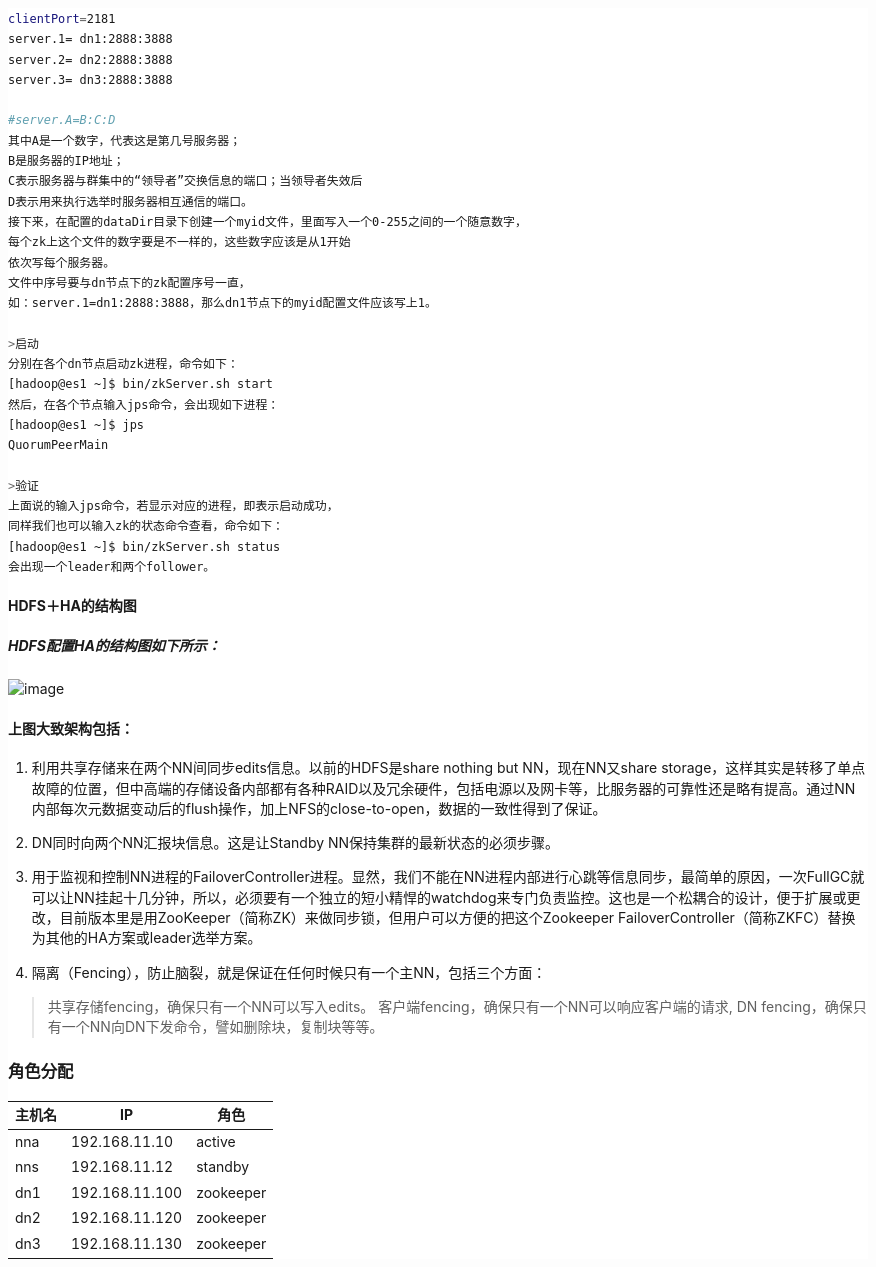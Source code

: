 ``` sh
clientPort=2181 
server.1= dn1:2888:3888 
server.2= dn2:2888:3888 
server.3= dn3:2888:3888

#server.A=B:C:D  
其中A是一个数字，代表这是第几号服务器；
B是服务器的IP地址；
C表示服务器与群集中的“领导者”交换信息的端口；当领导者失效后
D表示用来执行选举时服务器相互通信的端口。
接下来，在配置的dataDir目录下创建一个myid文件，里面写入一个0-255之间的一个随意数字，
每个zk上这个文件的数字要是不一样的，这些数字应该是从1开始
依次写每个服务器。
文件中序号要与dn节点下的zk配置序号一直，
如：server.1=dn1:2888:3888，那么dn1节点下的myid配置文件应该写上1。

>启动
分别在各个dn节点启动zk进程，命令如下：
[hadoop@es1 ~]$ bin/zkServer.sh start
然后，在各个节点输入jps命令，会出现如下进程：
[hadoop@es1 ~]$ jps
QuorumPeerMain

>验证
上面说的输入jps命令，若显示对应的进程，即表示启动成功，
同样我们也可以输入zk的状态命令查看，命令如下：
[hadoop@es1 ~]$ bin/zkServer.sh status
会出现一个leader和两个follower。

```

#### HDFS＋HA的结构图
##### HDFS配置HA的结构图如下所示：
![image](http://images.cnitblog.com/blog/666745/201502/251458129553368.png)

#### 上图大致架构包括：

1. 利用共享存储来在两个NN间同步edits信息。以前的HDFS是share nothing but NN，现在NN又share storage，这样其实是转移了单点故障的位置，但中高端的存储设备内部都有各种RAID以及冗余硬件，包括电源以及网卡等，比服务器的可靠性还是略有提高。通过NN内部每次元数据变动后的flush操作，加上NFS的close-to-open，数据的一致性得到了保证。

2. DN同时向两个NN汇报块信息。这是让Standby NN保持集群的最新状态的必须步骤。

3. 用于监视和控制NN进程的FailoverController进程。显然，我们不能在NN进程内部进行心跳等信息同步，最简单的原因，一次FullGC就可以让NN挂起十几分钟，所以，必须要有一个独立的短小精悍的watchdog来专门负责监控。这也是一个松耦合的设计，便于扩展或更改，目前版本里是用ZooKeeper（简称ZK）来做同步锁，但用户可以方便的把这个Zookeeper FailoverController（简称ZKFC）替换为其他的HA方案或leader选举方案。

4. 隔离（Fencing），防止脑裂，就是保证在任何时候只有一个主NN，包括三个方面：
>共享存储fencing，确保只有一个NN可以写入edits。
客户端fencing，确保只有一个NN可以响应客户端的请求,
DN fencing，确保只有一个NN向DN下发命令，譬如删除块，复制块等等。

### 角色分配
主机名 | IP | 角色
---|---|---
nna | 192.168.11.10 | active
nns | 192.168.11.12 | standby
dn1 | 192.168.11.100 | zookeeper
dn2 | 192.168.11.120 | zookeeper
dn3 | 192.168.11.130 | zookeeper
